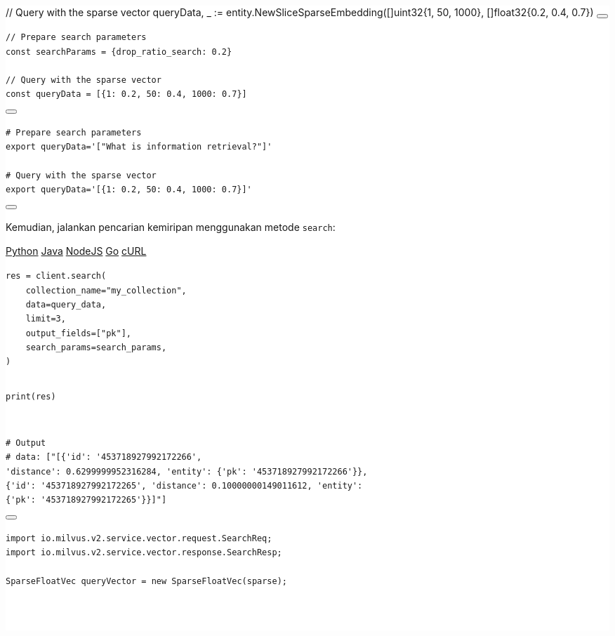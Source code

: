 <span class="hljs-comment">// Query with the sparse vector</span>
queryData, _ := entity.NewSliceSparseEmbedding([]<span class="hljs-type">uint32</span>{<span class="hljs-number">1</span>, <span class="hljs-number">50</span>, <span class="hljs-number">1000</span>}, []<span class="hljs-type">float32</span>{<span class="hljs-number">0.2</span>, <span class="hljs-number">0.4</span>, <span class="hljs-number">0.7</span>})
<button class="copy-code-btn"></button></code></pre>
<pre><code translate="no" class="language-javascript"><span class="hljs-comment">// Prepare search parameters</span>
<span class="hljs-keyword">const</span> searchParams = {<span class="hljs-attr">drop_ratio_search</span>: <span class="hljs-number">0.2</span>}

<span class="hljs-comment">// Query with the sparse vector</span>
<span class="hljs-keyword">const</span> queryData = [{<span class="hljs-number">1</span>: <span class="hljs-number">0.2</span>, <span class="hljs-number">50</span>: <span class="hljs-number">0.4</span>, <span class="hljs-number">1000</span>: <span class="hljs-number">0.7</span>}]
<button class="copy-code-btn"></button></code></pre>
<pre><code translate="no" class="language-bash"><span class="hljs-comment"># Prepare search parameters</span>
<span class="hljs-built_in">export</span> queryData=<span class="hljs-string">&#x27;[&quot;What is information retrieval?&quot;]&#x27;</span>

<span class="hljs-comment"># Query with the sparse vector</span>
<span class="hljs-built_in">export</span> queryData=<span class="hljs-string">&#x27;[{1: 0.2, 50: 0.4, 1000: 0.7}]&#x27;</span>
<button class="copy-code-btn"></button></code></pre>
<p>Kemudian, jalankan pencarian kemiripan menggunakan metode <code translate="no">search</code>:</p>
<div class="multipleCode">
   <a href="#python">Python</a> <a href="#java">Java</a> <a href="#javascript">NodeJS</a> <a href="#go">Go</a> <a href="#bash">cURL</a></div>
<pre><code translate="no" class="language-python">res = client.search(
    collection_name=<span class="hljs-string">&quot;my_collection&quot;</span>,
    data=query_data,
    limit=<span class="hljs-number">3</span>,
    output_fields=[<span class="hljs-string">&quot;pk&quot;</span>],
    search_params=search_params,
)

<span class="hljs-built_in">print</span>(res)

<span class="hljs-comment"># Output</span>
<span class="hljs-comment"># data: [&quot;[{&#x27;id&#x27;: &#x27;453718927992172266&#x27;, &#x27;distance&#x27;: 0.6299999952316284, &#x27;entity&#x27;: {&#x27;pk&#x27;: &#x27;453718927992172266&#x27;}}, {&#x27;id&#x27;: &#x27;453718927992172265&#x27;, &#x27;distance&#x27;: 0.10000000149011612, &#x27;entity&#x27;: {&#x27;pk&#x27;: &#x27;453718927992172265&#x27;}}]&quot;]</span>
<button class="copy-code-btn"></button></code></pre>
<pre><code translate="no" class="language-java"><span class="hljs-keyword">import</span> io.milvus.v2.service.vector.request.SearchReq;
<span class="hljs-keyword">import</span> io.milvus.v2.service.vector.response.SearchResp;

<span class="hljs-type">SparseFloatVec</span> <span class="hljs-variable">queryVector</span> <span class="hljs-operator">=</span> <span class="hljs-keyword">new</span> <span class="hljs-title class_">SparseFloatVec</span>(sparse);
